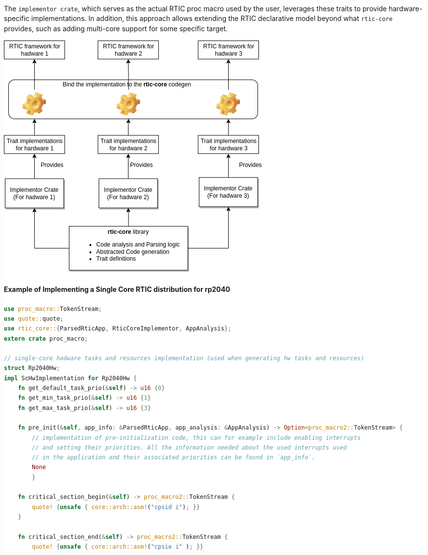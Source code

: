    The `implementor crate`, which serves as the actual RTIC proc macro used by the user, leverages these traits to provide hardware-specific implementations. In addition, this approach allows extending the RTIC declarative model beyond what `rtic-core` provides, such as adding multi-core support for some specific target.

![rtic-core-modular.png](rtic-core-modular.png)



#### Example of Implementing a Single Core RTIC distribution for rp2040

```rust
use proc_macro::TokenStream;
use quote::quote;
use rtic_core::{ParsedRticApp, RticCoreImplementor, AppAnalysis};
extern crate proc_macro;

// single-core hadware tasks and resources implementation (used when generating hw tasks and resources)
struct Rp2040Hw;
impl ScHwImplementation for Rp2040Hw {
    fn get_default_task_prio(&self) -> u16 {0}
    fn get_min_task_prio(&self) -> u16 {1}
    fn get_max_task_prio(&self) -> u16 {3}

    fn pre_init(&self, app_info: &ParsedRticApp, app_analysis: &AppAnalysis) -> Option<proc_macro2::TokenStream> {
        // implementation of pre-initialization code, this can for example include enabling interrupts
        // and setting their priorities. All the information needed about the used interrupts used
        // in the application and their associated priorities can be found in `app_info`.
       	None
    	}

    fn critical_section_begin(&self) -> proc_macro2::TokenStream {
        quote! {unsafe { core::arch::asm!("cpsid i"); }}
    }

    fn critical_section_end(&self) -> proc_macro2::TokenStream {
		quote! {unsafe { core::arch::asm!("cpsie i" ); }}
```
